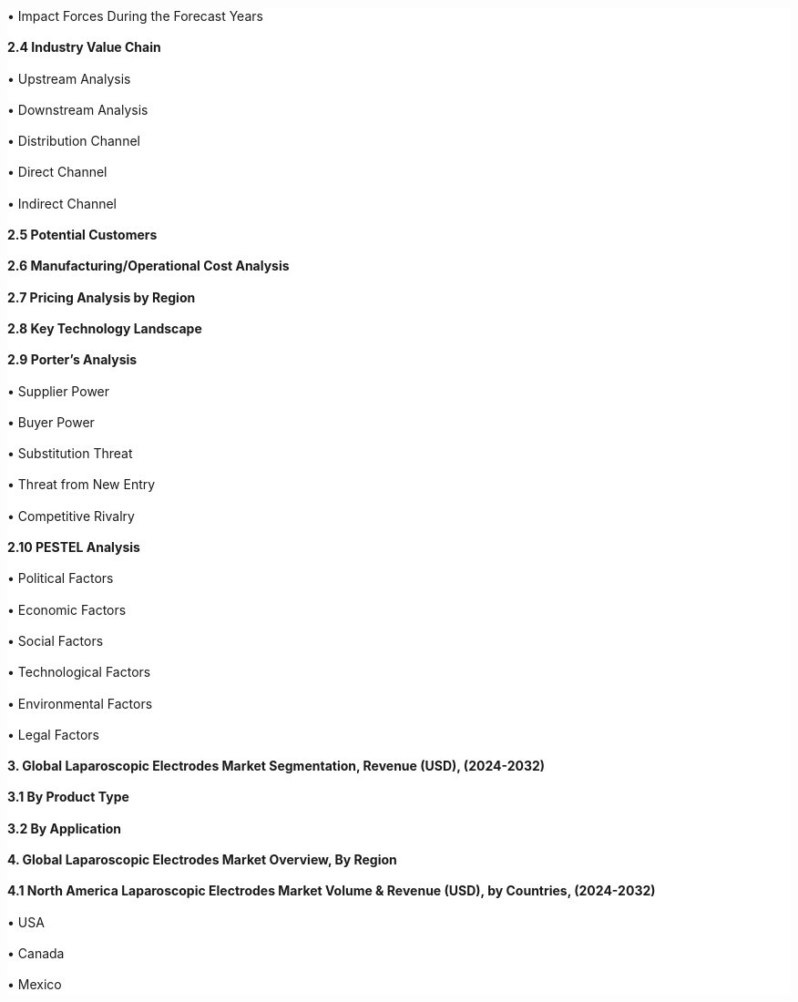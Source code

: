 • Impact Forces During the Forecast Years

<strong>2.4 Industry Value Chain</strong>

• Upstream Analysis

• Downstream Analysis

• Distribution Channel

• Direct Channel

• Indirect Channel

<strong>2.5 Potential Customers</strong>

<strong>2.6 Manufacturing/Operational Cost Analysis</strong>

<strong>2.7 Pricing Analysis by Region</strong>

<strong>2.8 Key Technology Landscape</strong>

<strong>2.9 Porter’s Analysis</strong>

• Supplier Power

• Buyer Power

• Substitution Threat

• Threat from New Entry

• Competitive Rivalry

<strong>2.10 PESTEL Analysis</strong>

• Political Factors

• Economic Factors

• Social Factors

• Technological Factors

• Environmental Factors

• Legal Factors

<strong>3. Global Laparoscopic Electrodes Market Segmentation, Revenue (USD), (2024-2032)</strong>

<strong>3.1 By Product Type</strong>

<strong>3.2 By Application</strong>

<strong>4. Global Laparoscopic Electrodes Market Overview, By Region</strong>

<strong>4.1 North America Laparoscopic Electrodes Market Volume &amp; Revenue (USD), by Countries, (2024-2032)</strong>

• USA

• Canada

• Mexico
